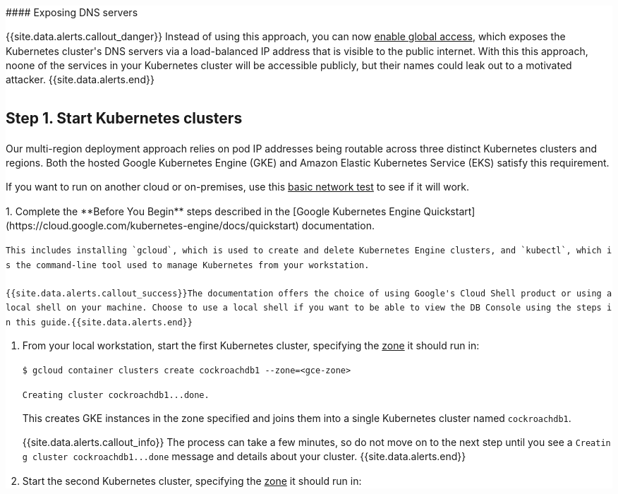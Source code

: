 
<section class="filter-content" markdown="1" data-scope="gke">
#### Exposing DNS servers

{{site.data.alerts.callout_danger}}
Instead of using this approach, you can now [enable global access](https://cloud.google.com/load-balancing/docs/internal/setting-up-internal#ilb-global-access), which exposes the Kubernetes cluster's DNS servers via a load-balanced IP address that is visible to the public internet. With this this approach, noone of the services in your Kubernetes cluster will be accessible publicly, but their names could leak out to a motivated attacker.
{{site.data.alerts.end}}
</section>

## Step 1. Start Kubernetes clusters

Our multi-region deployment approach relies on pod IP addresses being routable across three distinct Kubernetes clusters and regions. Both the hosted Google Kubernetes Engine (GKE) and Amazon Elastic Kubernetes Service (EKS) satisfy this requirement.

If you want to run on another cloud or on-premises, use this [basic network test](https://github.com/cockroachdb/cockroach/tree/master/cloud/kubernetes/multiregion#pod-to-pod-connectivity) to see if it will work.

<section class="filter-content" markdown="1" data-scope="gke">
1. Complete the **Before You Begin** steps described in the [Google Kubernetes Engine Quickstart](https://cloud.google.com/kubernetes-engine/docs/quickstart) documentation.

    This includes installing `gcloud`, which is used to create and delete Kubernetes Engine clusters, and `kubectl`, which is the command-line tool used to manage Kubernetes from your workstation.

    {{site.data.alerts.callout_success}}The documentation offers the choice of using Google's Cloud Shell product or using a local shell on your machine. Choose to use a local shell if you want to be able to view the DB Console using the steps in this guide.{{site.data.alerts.end}}

1. From your local workstation, start the first Kubernetes cluster, specifying the [zone](https://cloud.google.com/compute/docs/regions-zones/) it should run in:

    ~~~ shell
    $ gcloud container clusters create cockroachdb1 --zone=<gce-zone>
    ~~~

    ~~~
    Creating cluster cockroachdb1...done.
    ~~~

    This creates GKE instances in the zone specified and joins them into a single Kubernetes cluster named `cockroachdb1`.

    {{site.data.alerts.callout_info}}
    The process can take a few minutes, so do not move on to the next step until you see a `Creating cluster cockroachdb1...done` message and details about your cluster.
    {{site.data.alerts.end}}

1. Start the second Kubernetes cluster, specifying the [zone](https://cloud.google.com/compute/docs/regions-zones/) it should run in:
